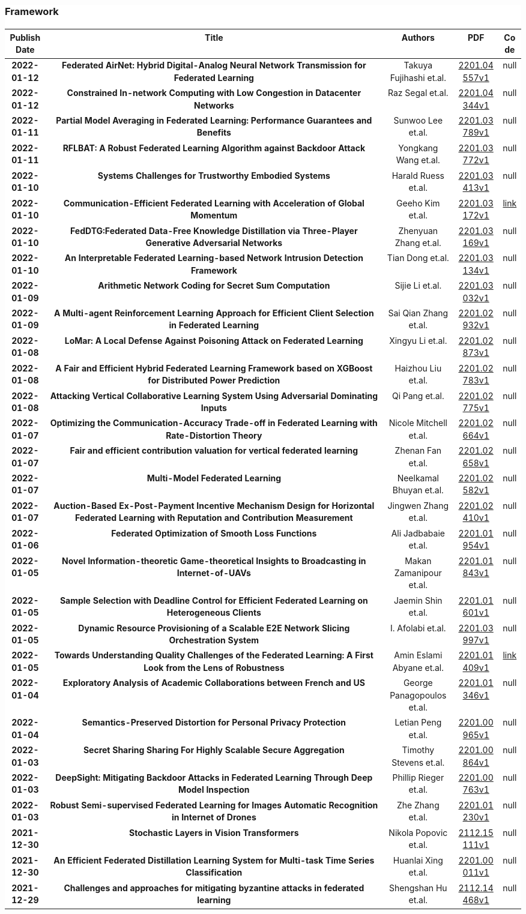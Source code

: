 ### Framework
|Publish Date|Title|Authors|PDF|Code|
| :---: | :---: | :---: | :---: | :---: |
|**2022-01-12**|**Federated AirNet: Hybrid Digital-Analog Neural Network Transmission for Federated Learning**|Takuya Fujihashi et.al.|[2201.04557v1](http://arxiv.org/abs/2201.04557v1)|null|
|**2022-01-12**|**Constrained In-network Computing with Low Congestion in Datacenter Networks**|Raz Segal et.al.|[2201.04344v1](http://arxiv.org/abs/2201.04344v1)|null|
|**2022-01-11**|**Partial Model Averaging in Federated Learning: Performance Guarantees and Benefits**|Sunwoo Lee et.al.|[2201.03789v1](http://arxiv.org/abs/2201.03789v1)|null|
|**2022-01-11**|**RFLBAT: A Robust Federated Learning Algorithm against Backdoor Attack**|Yongkang Wang et.al.|[2201.03772v1](http://arxiv.org/abs/2201.03772v1)|null|
|**2022-01-10**|**Systems Challenges for Trustworthy Embodied Systems**|Harald Ruess et.al.|[2201.03413v1](http://arxiv.org/abs/2201.03413v1)|null|
|**2022-01-10**|**Communication-Efficient Federated Learning with Acceleration of Global Momentum**|Geeho Kim et.al.|[2201.03172v1](http://arxiv.org/abs/2201.03172v1)|[link](https://github.com/ninigapa0/fedagm)|
|**2022-01-10**|**FedDTG:Federated Data-Free Knowledge Distillation via Three-Player Generative Adversarial Networks**|Zhenyuan Zhang et.al.|[2201.03169v1](http://arxiv.org/abs/2201.03169v1)|null|
|**2022-01-10**|**An Interpretable Federated Learning-based Network Intrusion Detection Framework**|Tian Dong et.al.|[2201.03134v1](http://arxiv.org/abs/2201.03134v1)|null|
|**2022-01-09**|**Arithmetic Network Coding for Secret Sum Computation**|Sijie Li et.al.|[2201.03032v1](http://arxiv.org/abs/2201.03032v1)|null|
|**2022-01-09**|**A Multi-agent Reinforcement Learning Approach for Efficient Client Selection in Federated Learning**|Sai Qian Zhang et.al.|[2201.02932v1](http://arxiv.org/abs/2201.02932v1)|null|
|**2022-01-08**|**LoMar: A Local Defense Against Poisoning Attack on Federated Learning**|Xingyu Li et.al.|[2201.02873v1](http://arxiv.org/abs/2201.02873v1)|null|
|**2022-01-08**|**A Fair and Efficient Hybrid Federated Learning Framework based on XGBoost for Distributed Power Prediction**|Haizhou Liu et.al.|[2201.02783v1](http://arxiv.org/abs/2201.02783v1)|null|
|**2022-01-08**|**Attacking Vertical Collaborative Learning System Using Adversarial Dominating Inputs**|Qi Pang et.al.|[2201.02775v1](http://arxiv.org/abs/2201.02775v1)|null|
|**2022-01-07**|**Optimizing the Communication-Accuracy Trade-off in Federated Learning with Rate-Distortion Theory**|Nicole Mitchell et.al.|[2201.02664v1](http://arxiv.org/abs/2201.02664v1)|null|
|**2022-01-07**|**Fair and efficient contribution valuation for vertical federated learning**|Zhenan Fan et.al.|[2201.02658v1](http://arxiv.org/abs/2201.02658v1)|null|
|**2022-01-07**|**Multi-Model Federated Learning**|Neelkamal Bhuyan et.al.|[2201.02582v1](http://arxiv.org/abs/2201.02582v1)|null|
|**2022-01-07**|**Auction-Based Ex-Post-Payment Incentive Mechanism Design for Horizontal Federated Learning with Reputation and Contribution Measurement**|Jingwen Zhang et.al.|[2201.02410v1](http://arxiv.org/abs/2201.02410v1)|null|
|**2022-01-06**|**Federated Optimization of Smooth Loss Functions**|Ali Jadbabaie et.al.|[2201.01954v1](http://arxiv.org/abs/2201.01954v1)|null|
|**2022-01-05**|**Novel Information-theoretic Game-theoretical Insights to Broadcasting in Internet-of-UAVs**|Makan Zamanipour et.al.|[2201.01843v1](http://arxiv.org/abs/2201.01843v1)|null|
|**2022-01-05**|**Sample Selection with Deadline Control for Efficient Federated Learning on Heterogeneous Clients**|Jaemin Shin et.al.|[2201.01601v1](http://arxiv.org/abs/2201.01601v1)|null|
|**2022-01-05**|**Dynamic Resource Provisioning of a Scalable E2E Network Slicing Orchestration System**|I. Afolabi et.al.|[2201.03997v1](http://arxiv.org/abs/2201.03997v1)|null|
|**2022-01-05**|**Towards Understanding Quality Challenges of the Federated Learning: A First Look from the Lens of Robustness**|Amin Eslami Abyane et.al.|[2201.01409v1](http://arxiv.org/abs/2201.01409v1)|[link](https://github.com/aminesi/federated)|
|**2022-01-04**|**Exploratory Analysis of Academic Collaborations between French and US**|George Panagopoulos et.al.|[2201.01346v1](http://arxiv.org/abs/2201.01346v1)|null|
|**2022-01-04**|**Semantics-Preserved Distortion for Personal Privacy Protection**|Letian Peng et.al.|[2201.00965v1](http://arxiv.org/abs/2201.00965v1)|null|
|**2022-01-03**|**Secret Sharing Sharing For Highly Scalable Secure Aggregation**|Timothy Stevens et.al.|[2201.00864v1](http://arxiv.org/abs/2201.00864v1)|null|
|**2022-01-03**|**DeepSight: Mitigating Backdoor Attacks in Federated Learning Through Deep Model Inspection**|Phillip Rieger et.al.|[2201.00763v1](http://arxiv.org/abs/2201.00763v1)|null|
|**2022-01-03**|**Robust Semi-supervised Federated Learning for Images Automatic Recognition in Internet of Drones**|Zhe Zhang et.al.|[2201.01230v1](http://arxiv.org/abs/2201.01230v1)|null|
|**2021-12-30**|**Stochastic Layers in Vision Transformers**|Nikola Popovic et.al.|[2112.15111v1](http://arxiv.org/abs/2112.15111v1)|null|
|**2021-12-30**|**An Efficient Federated Distillation Learning System for Multi-task Time Series Classification**|Huanlai Xing et.al.|[2201.00011v1](http://arxiv.org/abs/2201.00011v1)|null|
|**2021-12-29**|**Challenges and approaches for mitigating byzantine attacks in federated learning**|Shengshan Hu et.al.|[2112.14468v1](http://arxiv.org/abs/2112.14468v1)|null|
